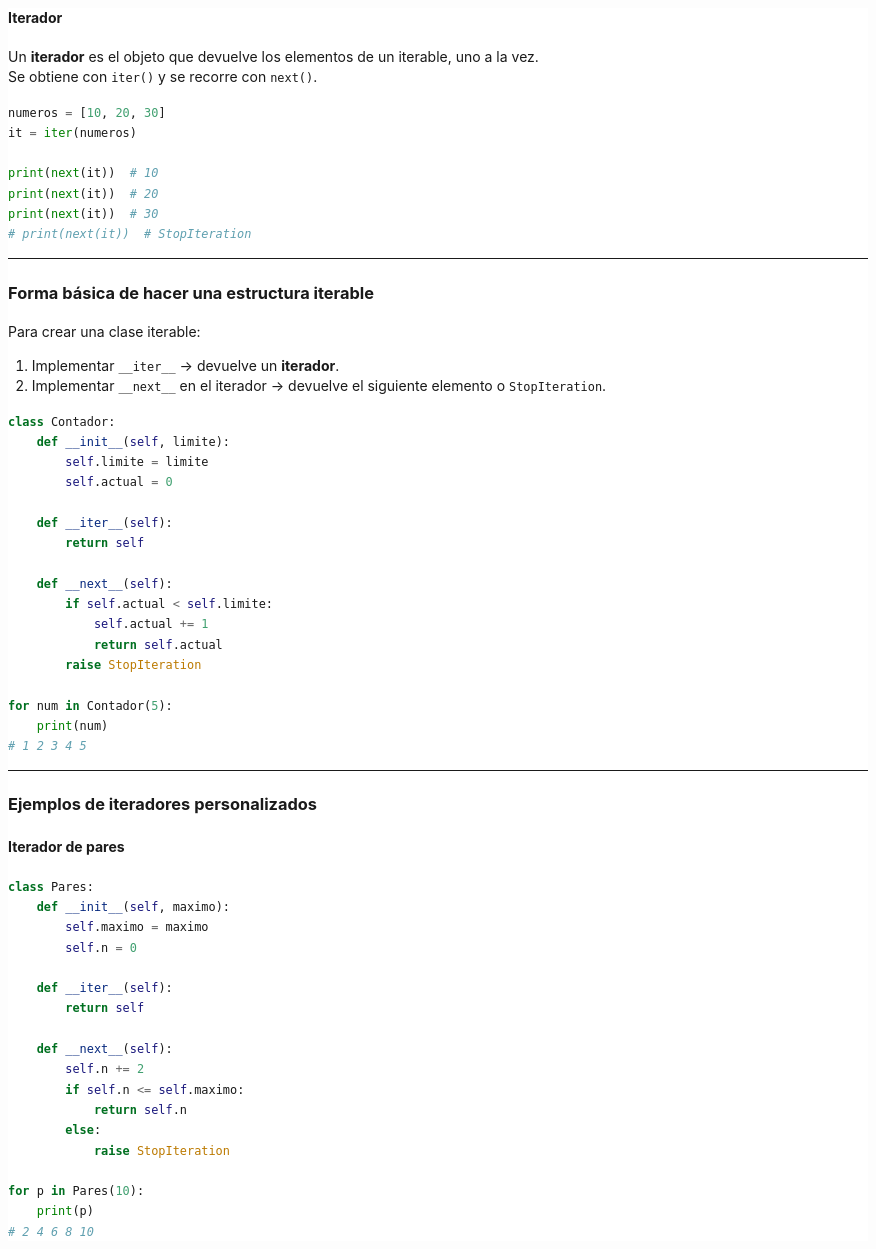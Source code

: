 #### Iterador  
Un **iterador** es el objeto que devuelve los elementos de un iterable, uno a la vez.  
Se obtiene con `iter()` y se recorre con `next()`.  

```python
numeros = [10, 20, 30]
it = iter(numeros)

print(next(it))  # 10
print(next(it))  # 20
print(next(it))  # 30
# print(next(it))  # StopIteration
```

---

### Forma básica de hacer una estructura iterable  

Para crear una clase iterable:  
1. Implementar `__iter__` → devuelve un **iterador**.  
2. Implementar `__next__` en el iterador → devuelve el siguiente elemento o `StopIteration`.  

```python
class Contador:
    def __init__(self, limite):
        self.limite = limite
        self.actual = 0

    def __iter__(self):
        return self
    
    def __next__(self):
        if self.actual < self.limite:
            self.actual += 1
            return self.actual
        raise StopIteration

for num in Contador(5):
    print(num)
# 1 2 3 4 5
```

---

### Ejemplos de iteradores personalizados  

#### Iterador de pares  
```python
class Pares:
    def __init__(self, maximo):
        self.maximo = maximo
        self.n = 0
    
    def __iter__(self):
        return self
    
    def __next__(self):
        self.n += 2
        if self.n <= self.maximo:
            return self.n
        else:
            raise StopIteration

for p in Pares(10):
    print(p)
# 2 4 6 8 10
```